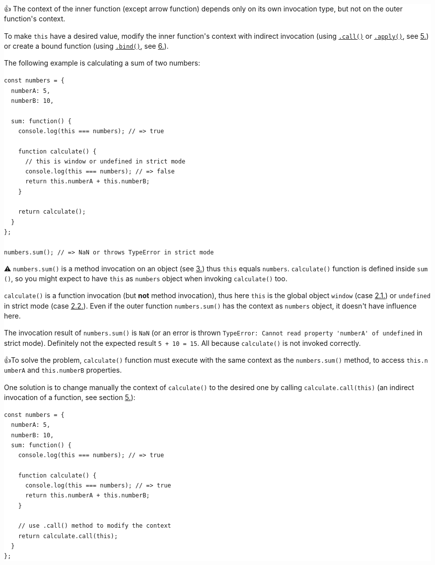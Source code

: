 👍 The context of the inner function (except arrow function) depends only on its own invocation type, but not on the outer function's context.  

To make `this` have a desired value, modify the inner function's context with indirect invocation (using [`.call()`](https://developer.mozilla.org/en-US/docs/Web/JavaScript/Reference/Global_Objects/Function/call) or [`.apply()`](https://developer.mozilla.org/en-US/docs/Web/JavaScript/Reference/Global_Objects/Function/apply), see [5.](#5-indirect-invocation)) or create a bound function (using [`.bind()`](https://developer.mozilla.org/en/docs/Web/JavaScript/Reference/Global_objects/Function/bind), see [6.](#6-bound-function)).

The following example is calculating a sum of two numbers:

```javascript{9}
const numbers = {
  numberA: 5,
  numberB: 10,

  sum: function() {
    console.log(this === numbers); // => true

    function calculate() {
      // this is window or undefined in strict mode
      console.log(this === numbers); // => false
      return this.numberA + this.numberB;
    }

    return calculate();
  }
};

numbers.sum(); // => NaN or throws TypeError in strict mode
```

⚠️ `numbers.sum()` is a method invocation on an object (see [3.](#3-method-invocation)) thus `this` equals `numbers`. `calculate()` function is defined inside `sum()`, so you might expect to have `this` as `numbers` object when invoking `calculate()` too.  

`calculate()` is a function invocation (but **not** method invocation), thus here `this` is the global object `window` (case [2.1.](#21-this-in-function-invocation)) or `undefined` in strict mode (case [2.2.](#22-this-in-function-invocation-strict-mode)). Even if the outer function `numbers.sum()` has the context as `numbers` object, it doesn't have influence here.  

The invocation result of `numbers.sum()` is `NaN` (or an error is thrown `TypeError: Cannot read property 'numberA' of undefined` in strict mode). Definitely not the expected result `5 + 10 = 15`. All because `calculate()` is not invoked correctly.  

👍To solve the problem, `calculate()` function must execute with the same context as the `numbers.sum()` method, to access `this.numberA` and `this.numberB` properties.  

One solution is to change manually the context of `calculate()` to the desired one by calling `calculate.call(this)` (an indirect invocation of a function, see section [5.](#5-indirect-invocation)):

```javascript{12}
const numbers = {
  numberA: 5,
  numberB: 10,
  sum: function() {
    console.log(this === numbers); // => true

    function calculate() {
      console.log(this === numbers); // => true
      return this.numberA + this.numberB;
    }

    // use .call() method to modify the context
    return calculate.call(this);
  }
};
```